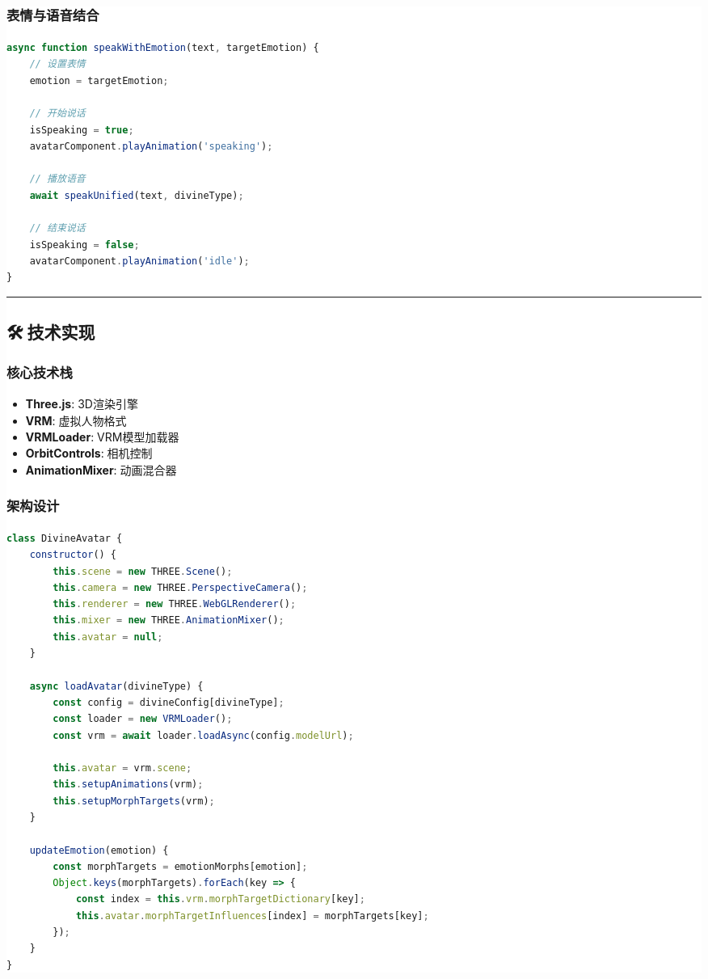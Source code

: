 ### 表情与语音结合

```javascript
async function speakWithEmotion(text, targetEmotion) {
    // 设置表情
    emotion = targetEmotion;
    
    // 开始说话
    isSpeaking = true;
    avatarComponent.playAnimation('speaking');
    
    // 播放语音
    await speakUnified(text, divineType);
    
    // 结束说话
    isSpeaking = false;
    avatarComponent.playAnimation('idle');
}
```

---

## 🛠️ 技术实现

### 核心技术栈

- **Three.js**: 3D渲染引擎
- **VRM**: 虚拟人物格式
- **VRMLoader**: VRM模型加载器
- **OrbitControls**: 相机控制
- **AnimationMixer**: 动画混合器

### 架构设计

```javascript
class DivineAvatar {
    constructor() {
        this.scene = new THREE.Scene();
        this.camera = new THREE.PerspectiveCamera();
        this.renderer = new THREE.WebGLRenderer();
        this.mixer = new THREE.AnimationMixer();
        this.avatar = null;
    }
    
    async loadAvatar(divineType) {
        const config = divineConfig[divineType];
        const loader = new VRMLoader();
        const vrm = await loader.loadAsync(config.modelUrl);
        
        this.avatar = vrm.scene;
        this.setupAnimations(vrm);
        this.setupMorphTargets(vrm);
    }
    
    updateEmotion(emotion) {
        const morphTargets = emotionMorphs[emotion];
        Object.keys(morphTargets).forEach(key => {
            const index = this.vrm.morphTargetDictionary[key];
            this.avatar.morphTargetInfluences[index] = morphTargets[key];
        });
    }
}
```
